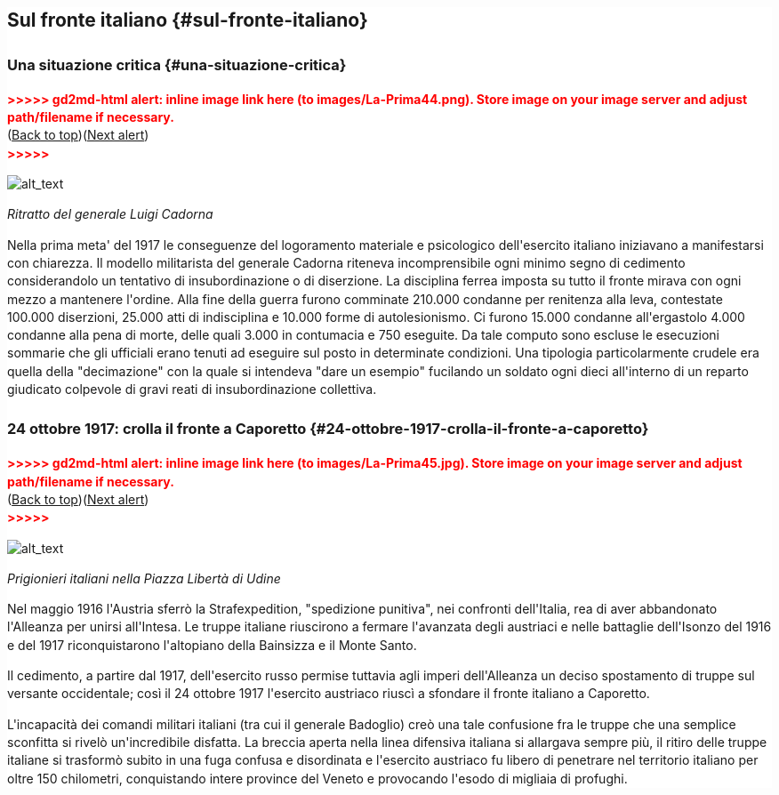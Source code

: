 
## Sul fronte italiano {#sul-fronte-italiano}


### Una situazione critica {#una-situazione-critica}



<p id="gdcalert45" ><span style="color: red; font-weight: bold">>>>>>  gd2md-html alert: inline image link here (to images/La-Prima44.png). Store image on your image server and adjust path/filename if necessary. </span><br>(<a href="#">Back to top</a>)(<a href="#gdcalert46">Next alert</a>)<br><span style="color: red; font-weight: bold">>>>>> </span></p>


![alt_text](images/La-Prima44.png "image_tooltip")


_Ritratto del generale Luigi Cadorna_

Nella prima meta' del 1917 le conseguenze del logoramento materiale e psicologico dell'esercito italiano iniziavano a manifestarsi con chiarezza. Il modello militarista del generale Cadorna riteneva incomprensibile ogni minimo segno di cedimento considerandolo un tentativo di insubordinazione o di diserzione. La disciplina ferrea imposta su tutto il fronte mirava con ogni mezzo a mantenere l'ordine. Alla fine della guerra furono comminate 210.000 condanne per renitenza alla leva, contestate 100.000 diserzioni, 25.000 atti di indisciplina e 10.000 forme di autolesionismo. Ci furono 15.000 condanne all'ergastolo 4.000 condanne alla pena di morte, delle quali 3.000 in contumacia e 750 eseguite. Da tale computo sono escluse le esecuzioni sommarie che gli ufficiali erano tenuti ad eseguire sul posto in determinate condizioni. Una tipologia particolarmente crudele era quella della "decimazione" con la quale si intendeva "dare un esempio" fucilando un soldato ogni dieci all'interno di un reparto giudicato colpevole di gravi reati di insubordinazione collettiva.


### 24 ottobre 1917: crolla il fronte a Caporetto {#24-ottobre-1917-crolla-il-fronte-a-caporetto}



<p id="gdcalert46" ><span style="color: red; font-weight: bold">>>>>>  gd2md-html alert: inline image link here (to images/La-Prima45.jpg). Store image on your image server and adjust path/filename if necessary. </span><br>(<a href="#">Back to top</a>)(<a href="#gdcalert47">Next alert</a>)<br><span style="color: red; font-weight: bold">>>>>> </span></p>


![alt_text](images/La-Prima45.jpg "image_tooltip")


_Prigionieri italiani nella Piazza Libertà di Udine_

Nel maggio 1916 l'Austria sferrò la Strafexpedition, "spedizione punitiva", nei confronti dell'Italia, rea di aver abbandonato l'Alleanza per unirsi all'Intesa. Le truppe italiane riuscirono a fermare l'avanzata degli austriaci e nelle battaglie dell'Isonzo del 1916 e del 1917 riconquistarono l'altopiano della Bainsizza e il Monte Santo.

Il cedimento, a partire dal 1917, dell'esercito russo permise tuttavia agli imperi dell'Alleanza un deciso spostamento di truppe sul versante occidentale; così il 24 ottobre 1917 l'esercito austriaco riuscì a sfondare il fronte italiano a Caporetto.

L'incapacità dei comandi militari italiani (tra cui il generale Badoglio) creò una tale confusione fra le truppe che una semplice sconfitta si rivelò un'incredibile disfatta. La breccia aperta nella linea difensiva italiana si allargava sempre più, il ritiro delle truppe italiane si trasformò subito in una fuga confusa e disordinata e l'esercito austriaco fu libero di penetrare nel territorio italiano per oltre 150 chilometri, conquistando intere province del Veneto e provocando l'esodo di migliaia di profughi.
